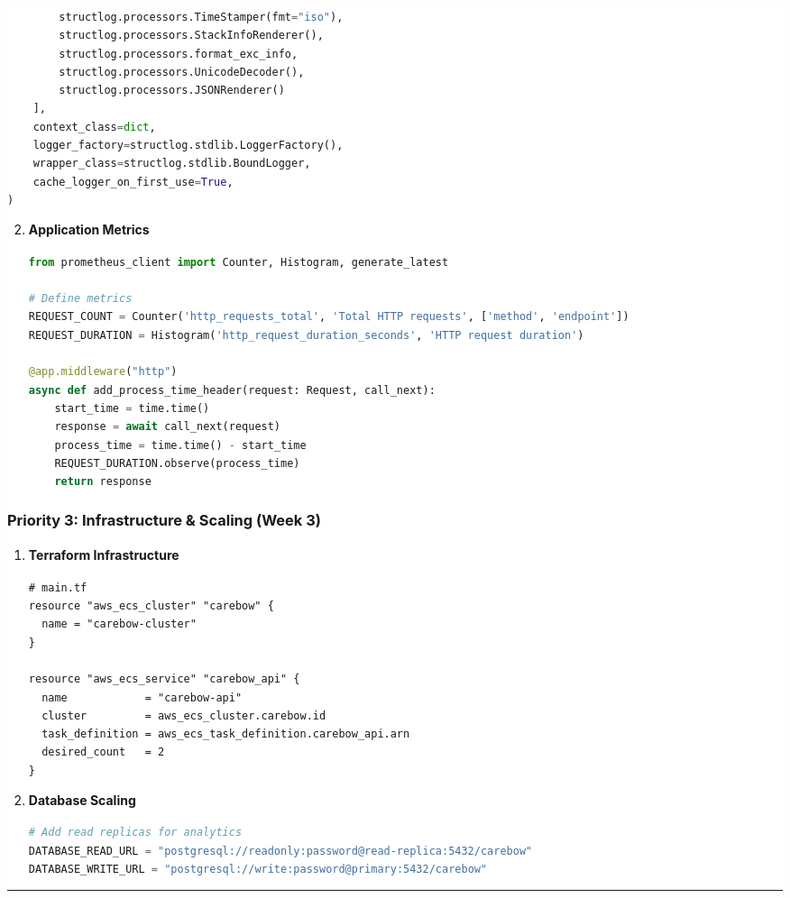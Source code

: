    ```python
           structlog.processors.TimeStamper(fmt="iso"),
           structlog.processors.StackInfoRenderer(),
           structlog.processors.format_exc_info,
           structlog.processors.UnicodeDecoder(),
           structlog.processors.JSONRenderer()
       ],
       context_class=dict,
       logger_factory=structlog.stdlib.LoggerFactory(),
       wrapper_class=structlog.stdlib.BoundLogger,
       cache_logger_on_first_use=True,
   )
   ```

2. **Application Metrics**
   ```python
   from prometheus_client import Counter, Histogram, generate_latest
   
   # Define metrics
   REQUEST_COUNT = Counter('http_requests_total', 'Total HTTP requests', ['method', 'endpoint'])
   REQUEST_DURATION = Histogram('http_request_duration_seconds', 'HTTP request duration')
   
   @app.middleware("http")
   async def add_process_time_header(request: Request, call_next):
       start_time = time.time()
       response = await call_next(request)
       process_time = time.time() - start_time
       REQUEST_DURATION.observe(process_time)
       return response
   ```

### **Priority 3: Infrastructure & Scaling (Week 3)**
1. **Terraform Infrastructure**
   ```hcl
   # main.tf
   resource "aws_ecs_cluster" "carebow" {
     name = "carebow-cluster"
   }
   
   resource "aws_ecs_service" "carebow_api" {
     name            = "carebow-api"
     cluster         = aws_ecs_cluster.carebow.id
     task_definition = aws_ecs_task_definition.carebow_api.arn
     desired_count   = 2
   }
   ```

2. **Database Scaling**
   ```python
   # Add read replicas for analytics
   DATABASE_READ_URL = "postgresql://readonly:password@read-replica:5432/carebow"
   DATABASE_WRITE_URL = "postgresql://write:password@primary:5432/carebow"
   ```

---